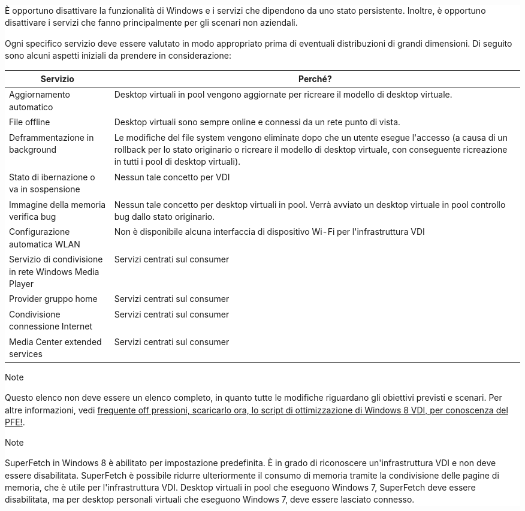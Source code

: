 È opportuno disattivare la funzionalità di Windows e i servizi che dipendono da uno stato persistente. Inoltre, è opportuno disattivare i servizi che fanno principalmente per gli scenari non aziendali.

Ogni specifico servizio deve essere valutato in modo appropriato prima di eventuali distribuzioni di grandi dimensioni. Di seguito sono alcuni aspetti iniziali da prendere in considerazione:

| Servizio                                      | Perché?                                                                                                                                                                                                      |
|----------------------------------------------|-----------------------------------------------------------------------------------------------------------------------------------------------------------------------------------------------------------|
| Aggiornamento automatico                                  | Desktop virtuali in pool vengono aggiornate per ricreare il modello di desktop virtuale.                                                                                                                          |
| File offline                                | Desktop virtuali sono sempre online e connessi da un rete punto di vista.                                                                                                                         |
| Deframmentazione in background                            | Le modifiche del file system vengono eliminate dopo che un utente esegue l'accesso (a causa di un rollback per lo stato originario o ricreare il modello di desktop virtuale, con conseguente ricreazione in tutti i pool di desktop virtuali). |
| Stato di ibernazione o va in sospensione                           | Nessun tale concetto per VDI                                                                                                                                                                                   |
| Immagine della memoria verifica bug                        | Nessun tale concetto per desktop virtuali in pool. Verrà avviato un desktop virtuale in pool controllo bug dallo stato originario.                                                                                       |
| Configurazione automatica WLAN                              | Non è disponibile alcuna interfaccia di dispositivo Wi-Fi per l'infrastruttura VDI                                                                                                                                                                 |
| Servizio di condivisione in rete Windows Media Player | Servizi centrati sul consumer                                                                                                                                                                                  |
| Provider gruppo home                          | Servizi centrati sul consumer                                                                                                                                                                                  |
| Condivisione connessione Internet                  | Servizi centrati sul consumer                                                                                                                                                                                  |
| Media Center extended services               | Servizi centrati sul consumer                                                                                                                                                                                  |
> [!NOTE]
> Questo elenco non deve essere un elenco completo, in quanto tutte le modifiche riguardano gli obiettivi previsti e scenari. Per altre informazioni, vedi [frequente off pressioni, scaricarlo ora, lo script di ottimizzazione di Windows 8 VDI, per conoscenza del PFE!](http://blogs.technet.com/b/jeff_stokes/archive/2013/04/09/hot-off-the-presses-get-it-now-the-windows-8-vdi-optimization-script-courtesy-of-pfe.aspx).

 
> [!NOTE]
> SuperFetch in Windows 8 è abilitato per impostazione predefinita. È in grado di riconoscere un'infrastruttura VDI e non deve essere disabilitata. SuperFetch è possibile ridurre ulteriormente il consumo di memoria tramite la condivisione delle pagine di memoria, che è utile per l'infrastruttura VDI. Desktop virtuali in pool che eseguono Windows 7, SuperFetch deve essere disabilitata, ma per desktop personali virtuali che eseguono Windows 7, deve essere lasciato connesso.

 
